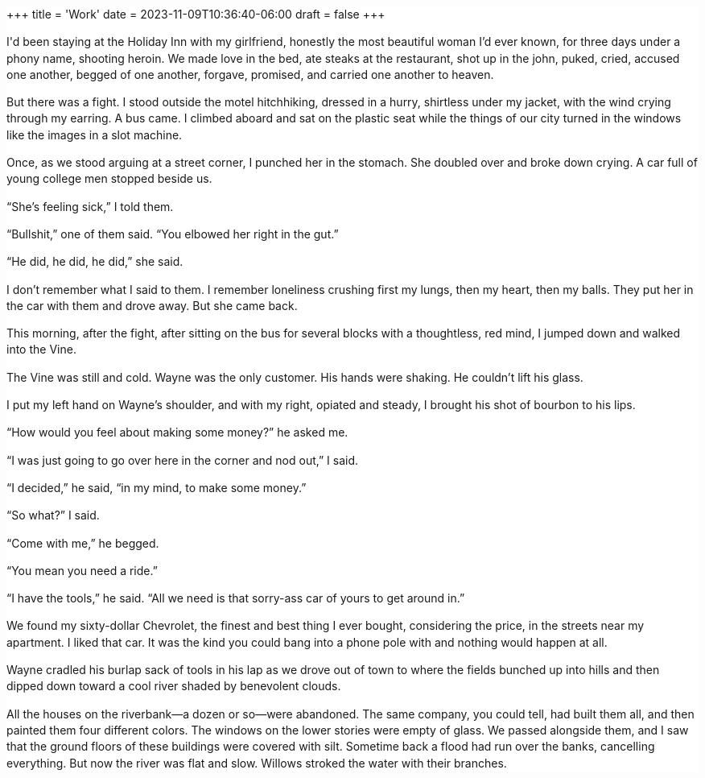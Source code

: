 +++
title = 'Work'
date = 2023-11-09T10:36:40-06:00
draft = false 
+++

I'd been staying at the Holiday Inn with my girlfriend, honestly the most beautiful woman I’d ever known, for three days under a phony name, shooting heroin. We made love in the bed, ate steaks at the restaurant, shot up in the john, puked, cried, accused one another, begged of one another, forgave, promised, and carried one another to heaven.

But there was a fight. I stood outside the motel hitchhiking, dressed in a hurry, shirtless under my jacket, with the wind crying through my earring. A bus came. I climbed aboard and sat on the plastic seat while the things of our city turned in the windows like the images in a slot machine.

Once, as we stood arguing at a street corner, I punched her in the stomach. She doubled over and broke down crying. A car full of young college men stopped beside us.

“She’s feeling sick,” I told them.

“Bullshit,” one of them said. “You elbowed her right in the gut.”

“He did, he did, he did,” she said.

I don’t remember what I said to them. I remember loneliness crushing first my lungs, then my heart, then my balls. They put her in the car with them and drove away. But she came back.

This morning, after the fight, after sitting on the bus for several blocks with a thoughtless, red mind, I jumped down and walked into the Vine.

The Vine was still and cold. Wayne was the only customer. His hands were shaking. He couldn’t lift his glass.

I put my left hand on Wayne’s shoulder, and with my right, opiated and steady, I brought his shot of bourbon to his lips.

“How would you feel about making some money?” he asked me.

“I was just going to go over here in the corner and nod out,” I said.

“I decided,” he said, “in my mind, to make some money.”

“So what?” I said.

“Come with me,” he begged.

“You mean you need a ride.”

“I have the tools,” he said. “All we need is that sorry-ass car of yours to get around in.”

We found my sixty-dollar Chevrolet, the finest and best thing I ever bought, considering the price, in the streets near my apartment. I liked that car. It was the kind you could bang into a phone pole with and nothing would happen at all.

Wayne cradled his burlap sack of tools in his lap as we drove out of town to where the fields bunched up into hills and then dipped down toward a cool river shaded by benevolent clouds.

All the houses on the riverbank—a dozen or so—were abandoned. The same company, you could tell, had built them all, and then painted them four different colors. The windows on the lower stories were empty of glass. We passed alongside them, and I saw that the ground floors of these buildings were covered with silt. Sometime back a flood had run over the banks, cancelling everything. But now the river was flat and slow. Willows stroked the water with their branches.
